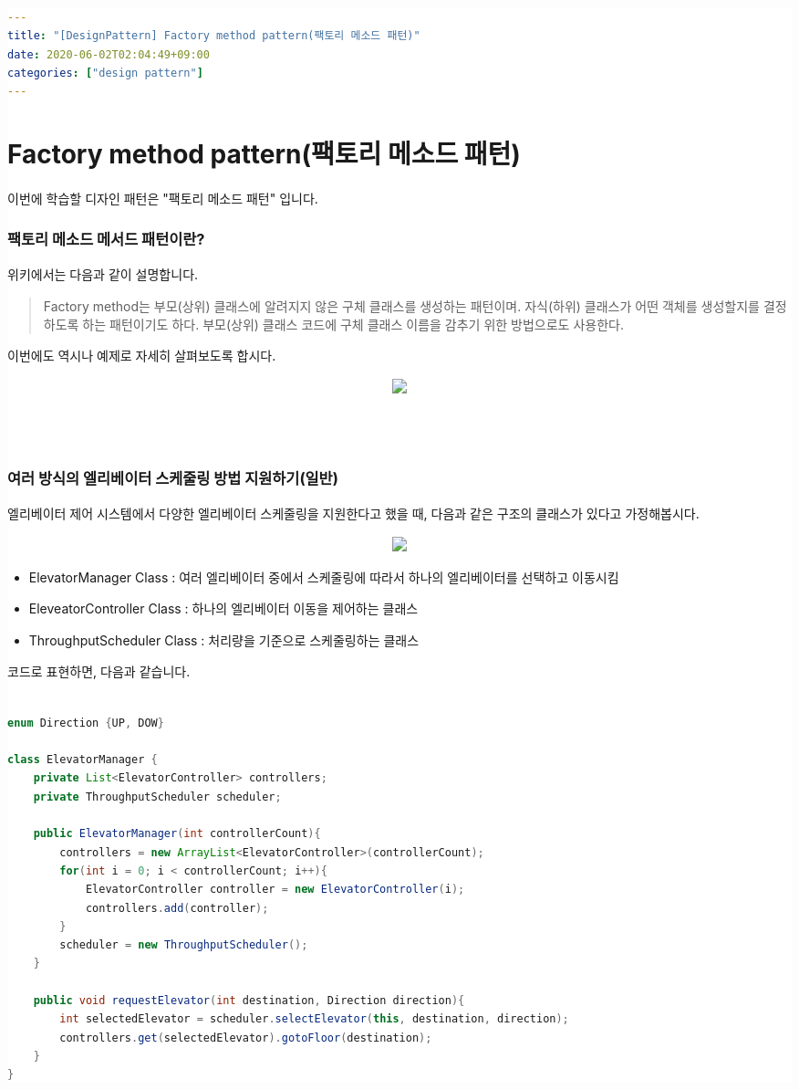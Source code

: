 ```yaml
---
title: "[DesignPattern] Factory method pattern(팩토리 메소드 패턴)"
date: 2020-06-02T02:04:49+09:00
categories: ["design pattern"]
---
```


# Factory method pattern(팩토리 메소드 패턴)

이번에 학습할 디자인 패턴은 "팩토리 메소드 패턴" 입니다.

### 팩토리 메소드 메서드 패턴이란?

위키에서는 다음과 같이 설명합니다.

 > Factory method는 부모(상위) 클래스에 알려지지 않은 구체 클래스를 생성하는 패턴이며. 자식(하위) 클래스가 어떤 객체를 생성할지를 결정하도록 하는 패턴이기도 하다. 부모(상위) 클래스 코드에 구체 클래스 이름을 감추기 위한 방법으로도 사용한다.

이번에도 역시나 예제로 자세히 살펴보도록 합시다.

 <p align = "center">
   <img src = "https://media1.tenor.com/images/e8144164703c22c5d7b46fd1e44f82ae/tenor.gif?itemid=5333229">
 </p>

<br><br>

### 여러 방식의 엘리베이터 스케줄링 방법 지원하기(일반)

엘리베이터 제어 시스템에서 다양한 엘리베이터 스케줄링을 지원한다고 했을 때, 다음과 같은 구조의 클래스가 있다고 가정해봅시다.

<p align = "center">
  <img src = "https://user-images.githubusercontent.com/50758600/83435194-c071c880-a476-11ea-83a7-dcd94be8f9e6.png">
</p>

- ElevatorManager Class : 여러 엘리베이터 중에서 스케줄링에 따라서 하나의 엘리베이터를 선택하고 이동시킴

- EleveatorController Class : 하나의 엘리베이터 이동을 제어하는 클래스

- ThroughputScheduler Class : 처리량을 기준으로 스케줄링하는 클래스



코드로 표현하면, 다음과 같습니다.

~~~JAVA

enum Direction {UP, DOW}

class ElevatorManager {
    private List<ElevatorController> controllers;
    private ThroughputScheduler scheduler;

    public ElevatorManager(int controllerCount){
        controllers = new ArrayList<ElevatorController>(controllerCount);
        for(int i = 0; i < controllerCount; i++){
            ElevatorController controller = new ElevatorController(i);
            controllers.add(controller);
        }
        scheduler = new ThroughputScheduler();
    }

    public void requestElevator(int destination, Direction direction){
        int selectedElevator = scheduler.selectElevator(this, destination, direction);
        controllers.get(selectedElevator).gotoFloor(destination);
    }
}
~~~